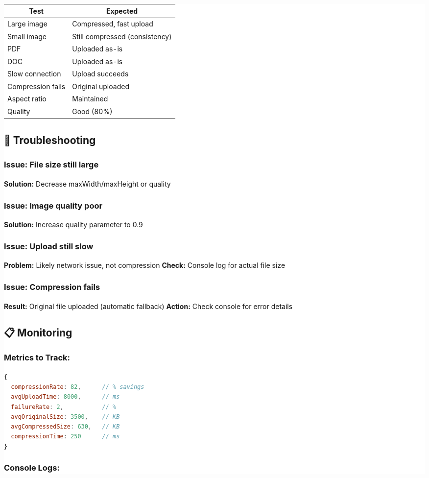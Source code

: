 | Test | Expected |
|------|----------|
| Large image | Compressed, fast upload |
| Small image | Still compressed (consistency) |
| PDF | Uploaded as-is |
| DOC | Uploaded as-is |
| Slow connection | Upload succeeds |
| Compression fails | Original uploaded |
| Aspect ratio | Maintained |
| Quality | Good (80%) |

## 🐛 Troubleshooting

### Issue: File size still large
**Solution:** Decrease maxWidth/maxHeight or quality

### Issue: Image quality poor
**Solution:** Increase quality parameter to 0.9

### Issue: Upload still slow
**Problem:** Likely network issue, not compression
**Check:** Console log for actual file size

### Issue: Compression fails
**Result:** Original file uploaded (automatic fallback)
**Action:** Check console for error details

## 📋 Monitoring

### Metrics to Track:

```javascript
{
  compressionRate: 82,      // % savings
  avgUploadTime: 8000,      // ms
  failureRate: 2,           // %
  avgOriginalSize: 3500,    // KB
  avgCompressedSize: 630,   // KB
  compressionTime: 250      // ms
}
```

### Console Logs:
